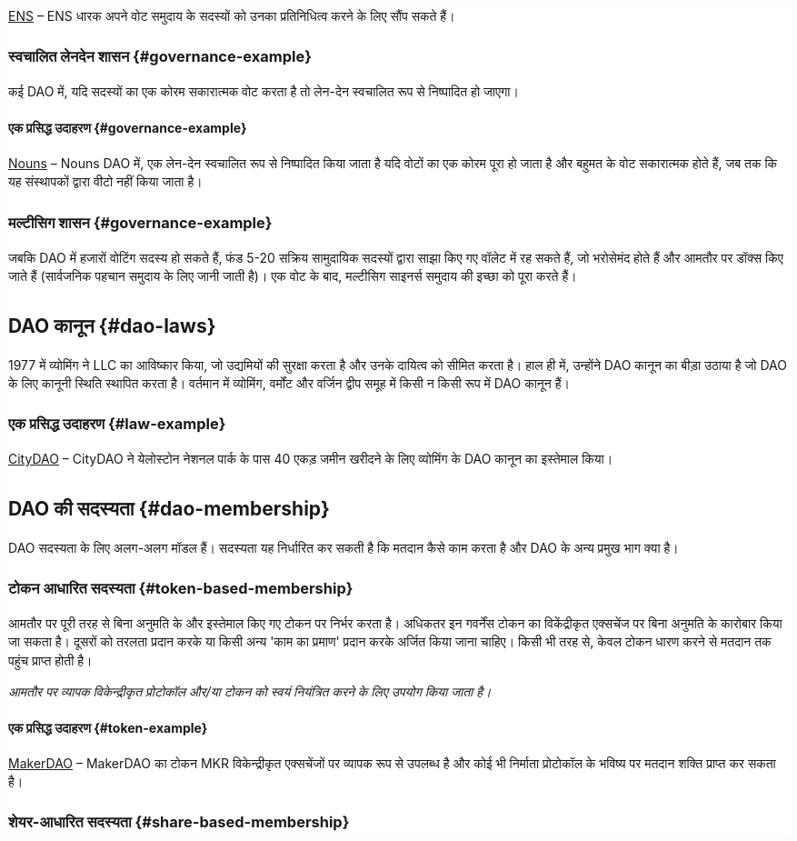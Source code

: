 [ENS](https://claim.ens.domains/delegate-ranking) – ENS धारक अपने वोट समुदाय के सदस्यों को उनका प्रतिनिधित्व करने के लिए सौंप सकते हैं।

### स्वचालित लेनदेन शासन {#governance-example}

कई DAO में, यदि सदस्यों का एक कोरम सकारात्मक वोट करता है तो लेन-देन स्वचालित रूप से निष्पादित हो जाएगा।

#### एक प्रसिद्ध उदाहरण {#governance-example}

[Nouns](https://nouns.wtf) – Nouns DAO में, एक लेन-देन स्वचालित रूप से निष्पादित किया जाता है यदि वोटों का एक कोरम पूरा हो जाता है और बहुमत के वोट सकारात्मक होते हैं, जब तक कि यह संस्थापकों द्वारा वीटो नहीं किया जाता है।

### मल्टीसिग शासन {#governance-example}

जबकि DAO में हजारों वोटिंग सदस्य हो सकते हैं, फंड 5-20 सक्रिय सामुदायिक सदस्यों द्वारा साझा किए गए वॉलेट में रह सकते हैं, जो भरोसेमंद होते हैं और आमतौर पर डॉक्स किए जाते हैं (सार्वजनिक पहचान समुदाय के लिए जानी जाती है)। एक वोट के बाद, मल्टीसिग साइनर्स समुदाय की इच्छा को पूरा करते हैं।

## DAO कानून {#dao-laws}

1977 में व्योमिंग ने LLC का आविष्कार किया, जो उद्यमियों की सुरक्षा करता है और उनके दायित्व को सीमित करता है। हाल ही में, उन्होंने DAO कानून का बीड़ा उठाया है जो DAO के लिए कानूनी स्थिति स्थापित करता है। वर्तमान में व्योमिंग, वर्मोंट और वर्जिन द्वीप समूह में किसी न किसी रूप में DAO कानून हैं।

### एक प्रसिद्ध उदाहरण {#law-example}

[CityDAO](https://citizen.citydao.io/) – CityDAO ने येलोस्टोन नेशनल पार्क के पास 40 एकड़ जमीन खरीदने के लिए व्योमिंग के DAO कानून का इस्तेमाल किया।

## DAO की सदस्यता {#dao-membership}

DAO सदस्यता के लिए अलग-अलग मॉडल हैं। सदस्यता यह निर्धारित कर सकती है कि मतदान कैसे काम करता है और DAO के अन्य प्रमुख भाग क्या है।

### टोकन आधारित सदस्यता {#token-based-membership}

आमतौर पर पूरी तरह से बिना अनुमति के और इस्तेमाल किए गए टोकन पर निर्भर करता है। अधिकतर इन गवर्नेंस टोकन का विकेंद्रीकृत एक्सचेंज पर बिना अनुमति के कारोबार किया जा सकता है। दूसरों को तरलता प्रदान करके या किसी अन्य 'काम का प्रमाण' प्रदान करके अर्जित किया जाना चाहिए। किसी भी तरह से, केवल टोकन धारण करने से मतदान तक पहुंच प्राप्त होती है।

_आमतौर पर व्यापक विकेन्द्रीकृत प्रोटोकॉल और/या टोकन को स्वयं नियंत्रित करने के लिए उपयोग किया जाता है।_

#### एक प्रसिद्ध उदाहरण {#token-example}

[MakerDAO](https://makerdao.com) – MakerDAO का टोकन MKR विकेन्द्रीकृत एक्सचेंजों पर व्यापक रूप से उपलब्ध है और कोई भी निर्माता प्रोटोकॉल के भविष्य पर मतदान शक्ति प्राप्त कर सकता है।

### शेयर-आधारित सदस्यता {#share-based-membership}
